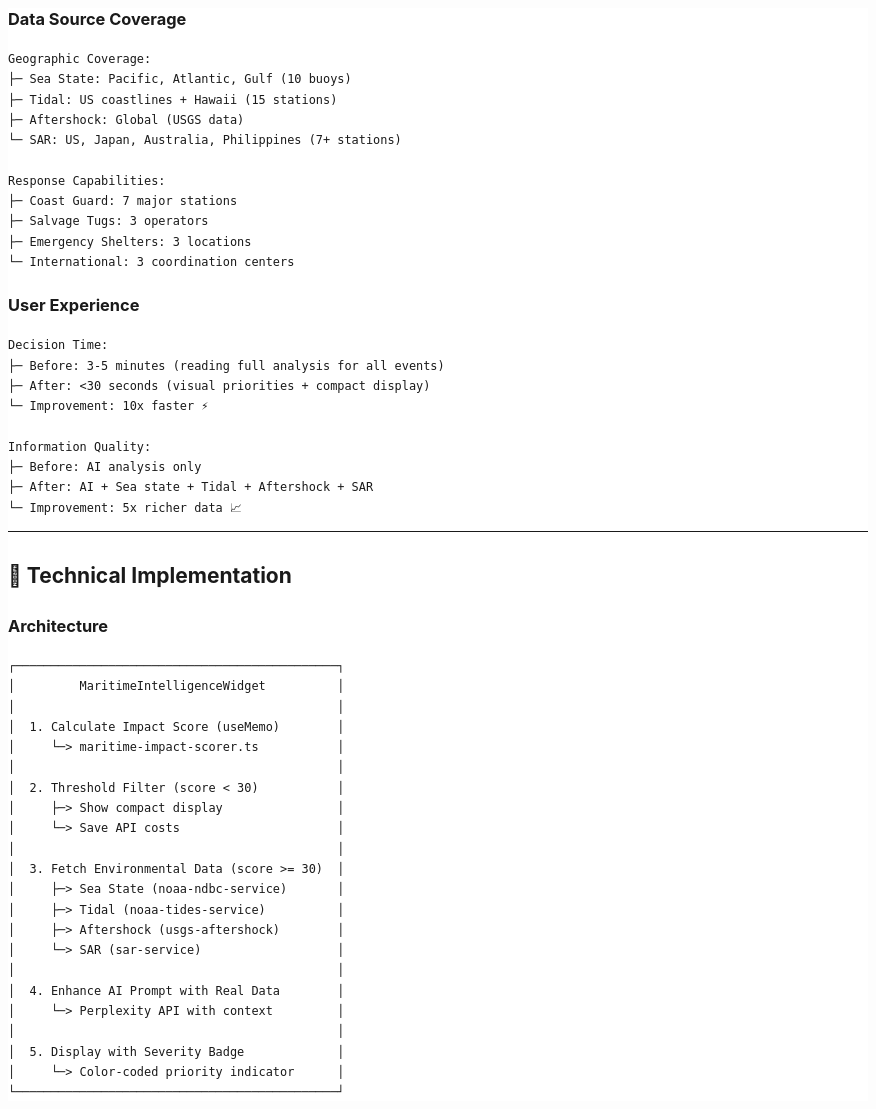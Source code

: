 ### Data Source Coverage

```
Geographic Coverage:
├─ Sea State: Pacific, Atlantic, Gulf (10 buoys)
├─ Tidal: US coastlines + Hawaii (15 stations)
├─ Aftershock: Global (USGS data)
└─ SAR: US, Japan, Australia, Philippines (7+ stations)

Response Capabilities:
├─ Coast Guard: 7 major stations
├─ Salvage Tugs: 3 operators
├─ Emergency Shelters: 3 locations
└─ International: 3 coordination centers
```

### User Experience

```
Decision Time:
├─ Before: 3-5 minutes (reading full analysis for all events)
├─ After: <30 seconds (visual priorities + compact display)
└─ Improvement: 10x faster ⚡

Information Quality:
├─ Before: AI analysis only
├─ After: AI + Sea state + Tidal + Aftershock + SAR
└─ Improvement: 5x richer data 📈
```

---

## 🔬 Technical Implementation

### Architecture

```
┌─────────────────────────────────────────────┐
│         MaritimeIntelligenceWidget          │
│                                             │
│  1. Calculate Impact Score (useMemo)        │
│     └─> maritime-impact-scorer.ts           │
│                                             │
│  2. Threshold Filter (score < 30)           │
│     ├─> Show compact display                │
│     └─> Save API costs                      │
│                                             │
│  3. Fetch Environmental Data (score >= 30)  │
│     ├─> Sea State (noaa-ndbc-service)       │
│     ├─> Tidal (noaa-tides-service)          │
│     ├─> Aftershock (usgs-aftershock)        │
│     └─> SAR (sar-service)                   │
│                                             │
│  4. Enhance AI Prompt with Real Data        │
│     └─> Perplexity API with context         │
│                                             │
│  5. Display with Severity Badge             │
│     └─> Color-coded priority indicator      │
└─────────────────────────────────────────────┘
```
